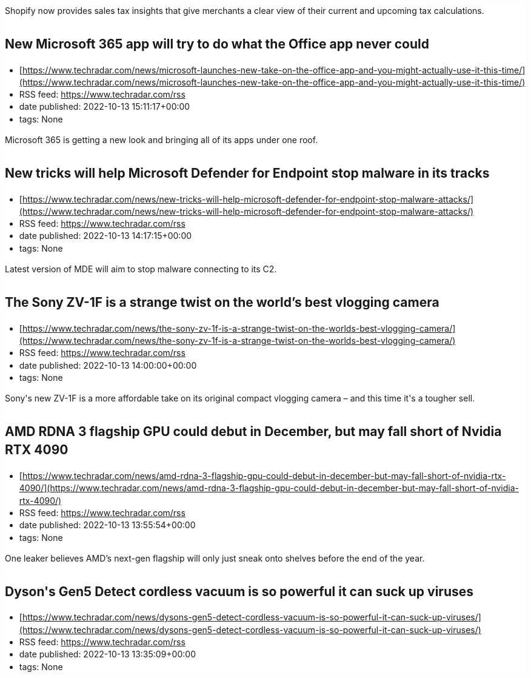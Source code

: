 Shopify now provides sales tax insights that give merchants a clear view of their current and upcoming tax calculations.

## New Microsoft 365 app will try to do what the Office app never could
 - [https://www.techradar.com/news/microsoft-launches-new-take-on-the-office-app-and-you-might-actually-use-it-this-time/](https://www.techradar.com/news/microsoft-launches-new-take-on-the-office-app-and-you-might-actually-use-it-this-time/)
 - RSS feed: https://www.techradar.com/rss
 - date published: 2022-10-13 15:11:17+00:00
 - tags: None

Microsoft 365 is getting a new look and bringing all of its apps under one roof.

## New tricks will help Microsoft Defender for Endpoint stop malware in its tracks
 - [https://www.techradar.com/news/new-tricks-will-help-microsoft-defender-for-endpoint-stop-malware-attacks/](https://www.techradar.com/news/new-tricks-will-help-microsoft-defender-for-endpoint-stop-malware-attacks/)
 - RSS feed: https://www.techradar.com/rss
 - date published: 2022-10-13 14:17:15+00:00
 - tags: None

Latest version of MDE will aim to stop malware connecting to its C2.

## The Sony ZV-1F is a strange twist on the world’s best vlogging camera
 - [https://www.techradar.com/news/the-sony-zv-1f-is-a-strange-twist-on-the-worlds-best-vlogging-camera/](https://www.techradar.com/news/the-sony-zv-1f-is-a-strange-twist-on-the-worlds-best-vlogging-camera/)
 - RSS feed: https://www.techradar.com/rss
 - date published: 2022-10-13 14:00:00+00:00
 - tags: None

Sony's new ZV-1F is a more affordable take on its original compact vlogging camera – and this time it's a tougher sell.

## AMD RDNA 3 flagship GPU could debut in December, but may fall short of Nvidia RTX 4090
 - [https://www.techradar.com/news/amd-rdna-3-flagship-gpu-could-debut-in-december-but-may-fall-short-of-nvidia-rtx-4090/](https://www.techradar.com/news/amd-rdna-3-flagship-gpu-could-debut-in-december-but-may-fall-short-of-nvidia-rtx-4090/)
 - RSS feed: https://www.techradar.com/rss
 - date published: 2022-10-13 13:55:54+00:00
 - tags: None

One leaker believes AMD’s next-gen flagship will only just sneak onto shelves before the end of the year.

## Dyson's Gen5 Detect cordless vacuum is so powerful it can suck up viruses
 - [https://www.techradar.com/news/dysons-gen5-detect-cordless-vacuum-is-so-powerful-it-can-suck-up-viruses/](https://www.techradar.com/news/dysons-gen5-detect-cordless-vacuum-is-so-powerful-it-can-suck-up-viruses/)
 - RSS feed: https://www.techradar.com/rss
 - date published: 2022-10-13 13:35:09+00:00
 - tags: None
